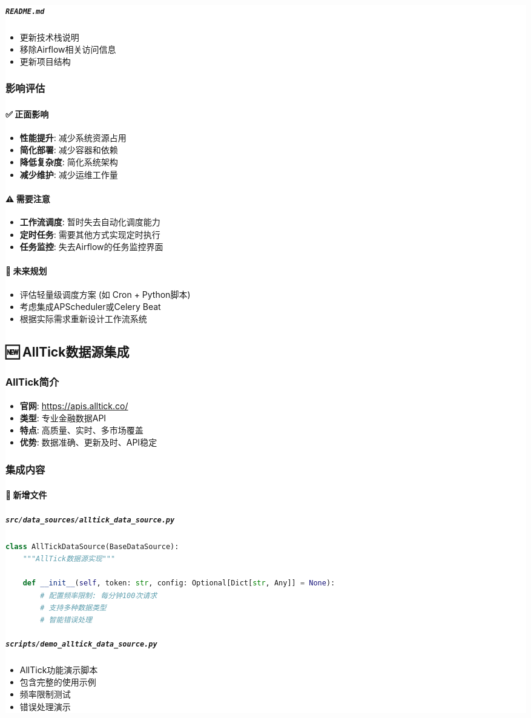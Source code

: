 ##### `README.md`
- 更新技术栈说明
- 移除Airflow相关访问信息
- 更新项目结构

### 影响评估

#### ✅ 正面影响
- **性能提升**: 减少系统资源占用
- **简化部署**: 减少容器和依赖
- **降低复杂度**: 简化系统架构
- **减少维护**: 减少运维工作量

#### ⚠️ 需要注意
- **工作流调度**: 暂时失去自动化调度能力
- **定时任务**: 需要其他方式实现定时执行
- **任务监控**: 失去Airflow的任务监控界面

#### 🔮 未来规划
- 评估轻量级调度方案 (如 Cron + Python脚本)
- 考虑集成APScheduler或Celery Beat
- 根据实际需求重新设计工作流系统

## 🆕 AllTick数据源集成

### AllTick简介
- **官网**: https://apis.alltick.co/
- **类型**: 专业金融数据API
- **特点**: 高质量、实时、多市场覆盖
- **优势**: 数据准确、更新及时、API稳定

### 集成内容

#### 📄 新增文件

##### `src/data_sources/alltick_data_source.py`
```python
class AllTickDataSource(BaseDataSource):
    """AllTick数据源实现"""
    
    def __init__(self, token: str, config: Optional[Dict[str, Any]] = None):
        # 配置频率限制: 每分钟100次请求
        # 支持多种数据类型
        # 智能错误处理
```

##### `scripts/demo_alltick_data_source.py`
- AllTick功能演示脚本
- 包含完整的使用示例
- 频率限制测试
- 错误处理演示
